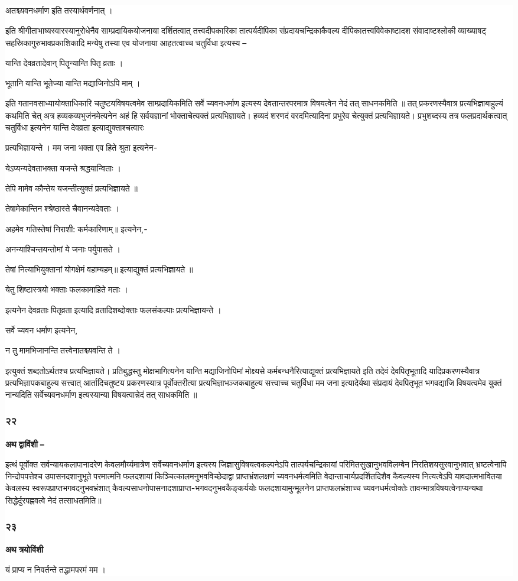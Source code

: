 अतश्च्यवनधर्माण इति तस्यार्थवर्णनात् ।

इति श्रीगीताभाष्यस्वारस्यानुरोधेनैव साम्प्रदायिकयोजनाया दर्शितत्वात् तत्त्वदीपकारिका तात्पर्यदीपिका संप्रदायचन्द्रिकाकैवल्य दीपिकातत्त्वविवेकाष्टादश संवादाष्टश्लोकी व्याख्याषट् सहस्रिकागुरुभावप्रकाशिकादि मन्येषु तस्या एव योजनाया आहतत्वाच्च चतुर्विधा इत्यस्य –

यान्ति देवव्रतादेवान् पितॄन्यान्ति पितृ व्रताः ।

भूतानि यान्ति भूतेज्या यान्ति मद्याजिनोऽपि माम् ।

इति गतानवसाध्यायोक्ताधिकारि चतुष्टयविषयत्वमेव साम्प्रदायिकमिति सर्वे च्यवनधर्माण इत्यस्य देवतान्तरपरमात्र विषयत्वेन नेदं तत् साधनकमिति ॥ तत् प्रकरणस्यैवात्र प्रत्यभिज्ञाबाहुल्यं कथमिति चेत् अत्र हव्यकव्यभुजंनमेत्यनेन अहं हि सर्वयज्ञानां भोक्ताचेत्यक्तं प्रत्यभिज्ञायते। हव्यदं शरणदं वरदमित्यादिना प्रभुरेव चेत्युक्तं प्रत्यभिज्ञायते। प्रभुशब्दस्य तत्र फलप्रदार्थकत्वात् चतुर्विधा इत्यनेन यान्ति देवव्रता इत्याद्युक्ताश्चत्वारः

प्रत्यभिज्ञायन्ते । मम जना भक्ता एव हिते श्रुता इत्यनेन-

येऽप्यन्यदेवताभक्ता यजन्ते श्रद्धयान्विताः ।

तेपि मामेव कौन्तेय यजन्तीत्युक्तं प्रत्यभिज्ञायते ॥

तेषामेकान्तिन श्श्रेष्ठास्ते चैवानन्यदेवताः ।

अहमेव गतिस्तेषां निराशी: कर्मकारिणाम्॥ इत्यनेन,-

अनन्याश्चिन्तयन्तोमां ये जनाः पर्युपासते ।

तेषां नित्याभियुक्तानां योगक्षेमं वहाम्यहम्॥ इत्याद्युक्तं प्रत्यभिज्ञायते ॥

येतु शिष्टास्त्रयो भक्ताः फलकामाहिते मताः ।

इत्यनेन देवव्रताः पितृव्रता इत्यादि व्रतादिशब्दोक्ताः फलसंकल्पाः प्रत्यभिज्ञायन्ते ।

सर्वे च्यवन धर्माण इत्यनेन,

न तु मामभिजानन्ति तत्त्वेनातश्च्यवन्ति ते ।

इत्युक्तं शब्दतोऽर्थतश्च प्रत्यभिज्ञायते। प्रतिबुद्धस्तु मोक्षभागित्यनेन यान्ति मद्याजिनोपिमां मोक्ष्यसे कर्मबन्धनैरित्याद्युक्तं प्रत्यभिज्ञायते इति तदेवं देवपितृभूतादि यादिप्रकरणस्यैवात्र प्रत्यभिज्ञापकबाहुल्य सत्त्वात् आर्तादिचतुष्टय प्रकरणस्यात्र पूर्वोक्तरीत्या प्रत्यभिज्ञाभञ्जकबाहुल्य सत्त्वाच्च चतुर्विधा मम जना इत्यादेर्यथा संप्रदायं देवपितृभूत भगवद्याजि विषयत्वमेव युक्तं नान्यदिति सर्वेच्यवनधर्माण इत्यस्यान्या विषयत्वान्नेदं तत् साधकमिति ॥

### २२ 
**अथ** **द्वाविंशी** **–**

इत्थं पूर्वोक्त सर्वन्यायकलापानादरेण केवलमौर्य्यमात्रेण सर्वेच्यवनधर्माण इत्यस्य जिज्ञासुविषयत्वकल्पनेऽपि तात्पर्यचन्द्रिकायां परिमितसुखानुभवविलम्बेन निरतिशयसुरवानुभवात् भ्रष्टत्वेनापि निन्दोपपत्तेश्च उपासनदशानुभूते परमात्मनि फलदशायां किञ्चित्कालमनुभवविच्छेदाद्वा प्राप्तभ्रंशलक्षणं च्यवनधर्मत्वमिति वेदान्ताचार्यप्रदर्शितदिशैव कैवल्यस्य नित्यत्वेऽपि यावदात्मभावितया केवलस्य स्वरूपप्राप्तभगवदनुभवभ्रंशात् कैवल्यसाधनोपासनादशाप्राप्त-भगवदनुभवकैङ्कर्ययोः फलदशायामुन्मूलनेन प्राप्तफलभ्रंशाच्च च्यवनधर्मत्वोक्तेः तावन्मात्रविषयत्वेनाप्यन्यथा सिद्धेर्दुरपह्नवत्वे नेदं तत्साधतमिति॥

### २३ 
**अथ** **त्रयोविंशी**

यं प्राप्य न निवर्तन्ते तद्धामपरमं मम ।
